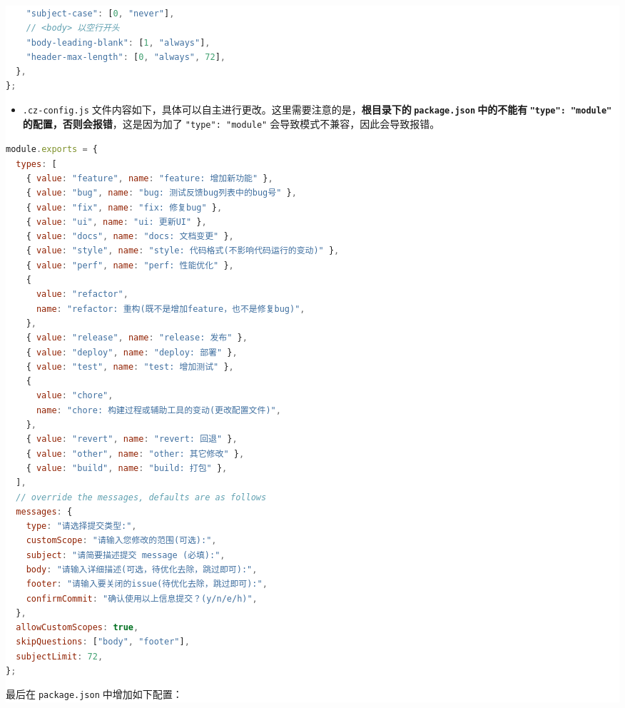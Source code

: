 ```js
    "subject-case": [0, "never"],
    // <body> 以空行开头
    "body-leading-blank": [1, "always"],
    "header-max-length": [0, "always", 72],
  },
};
```

- `.cz-config.js` 文件内容如下，具体可以自主进行更改。这里需要注意的是，**根目录下的 `package.json` 中的不能有 `"type": "module"` 的配置，否则会报错**，这是因为加了 `"type": "module"` 会导致模式不兼容，因此会导致报错。

```js
module.exports = {
  types: [
    { value: "feature", name: "feature: 增加新功能" },
    { value: "bug", name: "bug: 测试反馈bug列表中的bug号" },
    { value: "fix", name: "fix: 修复bug" },
    { value: "ui", name: "ui: 更新UI" },
    { value: "docs", name: "docs: 文档变更" },
    { value: "style", name: "style: 代码格式(不影响代码运行的变动)" },
    { value: "perf", name: "perf: 性能优化" },
    {
      value: "refactor",
      name: "refactor: 重构(既不是增加feature，也不是修复bug)",
    },
    { value: "release", name: "release: 发布" },
    { value: "deploy", name: "deploy: 部署" },
    { value: "test", name: "test: 增加测试" },
    {
      value: "chore",
      name: "chore: 构建过程或辅助工具的变动(更改配置文件)",
    },
    { value: "revert", name: "revert: 回退" },
    { value: "other", name: "other: 其它修改" },
    { value: "build", name: "build: 打包" },
  ],
  // override the messages, defaults are as follows
  messages: {
    type: "请选择提交类型:",
    customScope: "请输入您修改的范围(可选):",
    subject: "请简要描述提交 message (必填):",
    body: "请输入详细描述(可选，待优化去除，跳过即可):",
    footer: "请输入要关闭的issue(待优化去除，跳过即可):",
    confirmCommit: "确认使用以上信息提交？(y/n/e/h)",
  },
  allowCustomScopes: true,
  skipQuestions: ["body", "footer"],
  subjectLimit: 72,
};
```

最后在 `package.json` 中增加如下配置：
